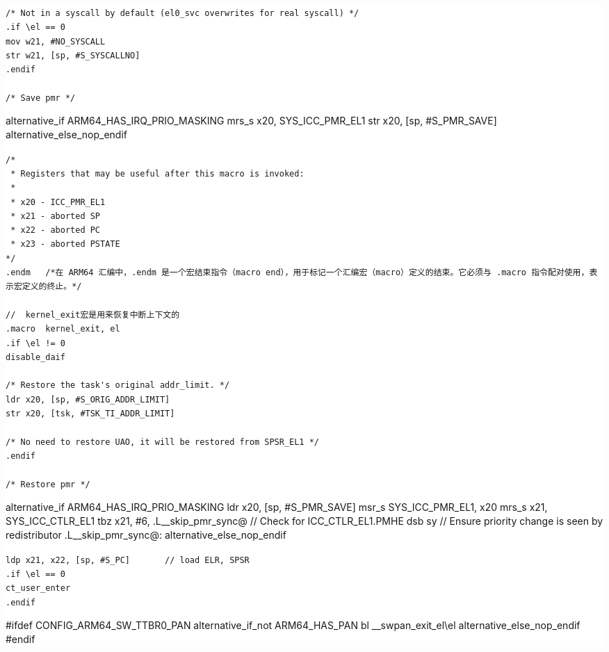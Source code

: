 	/* Not in a syscall by default (el0_svc overwrites for real syscall) */
	.if	\el == 0
	mov	w21, #NO_SYSCALL
	str	w21, [sp, #S_SYSCALLNO]
	.endif

	/* Save pmr */
alternative_if ARM64_HAS_IRQ_PRIO_MASKING
	mrs_s	x20, SYS_ICC_PMR_EL1
	str	x20, [sp, #S_PMR_SAVE]
alternative_else_nop_endif

	/*
	 * Registers that may be useful after this macro is invoked:
	 *
	 * x20 - ICC_PMR_EL1
	 * x21 - aborted SP
	 * x22 - aborted PC
	 * x23 - aborted PSTATE
	*/
	.endm   /*在 ARM64 汇编中，.endm 是一个宏结束指令（macro end），用于标记一个汇编宏（macro）定义的结束。它必须与 .macro 指令配对使用，表示宏定义的终止。*/

    //  kernel_exit宏是用来恢复中断上下文的
	.macro	kernel_exit, el
	.if	\el != 0
	disable_daif

	/* Restore the task's original addr_limit. */
	ldr	x20, [sp, #S_ORIG_ADDR_LIMIT]
	str	x20, [tsk, #TSK_TI_ADDR_LIMIT]

	/* No need to restore UAO, it will be restored from SPSR_EL1 */
	.endif

	/* Restore pmr */
alternative_if ARM64_HAS_IRQ_PRIO_MASKING
	ldr	x20, [sp, #S_PMR_SAVE]
	msr_s	SYS_ICC_PMR_EL1, x20
	mrs_s	x21, SYS_ICC_CTLR_EL1
	tbz	x21, #6, .L__skip_pmr_sync\@	// Check for ICC_CTLR_EL1.PMHE
	dsb	sy				// Ensure priority change is seen by redistributor
.L__skip_pmr_sync\@:
alternative_else_nop_endif

	ldp	x21, x22, [sp, #S_PC]		// load ELR, SPSR
	.if	\el == 0
	ct_user_enter
	.endif

#ifdef CONFIG_ARM64_SW_TTBR0_PAN
alternative_if_not ARM64_HAS_PAN
	bl	__swpan_exit_el\el
alternative_else_nop_endif
#endif

